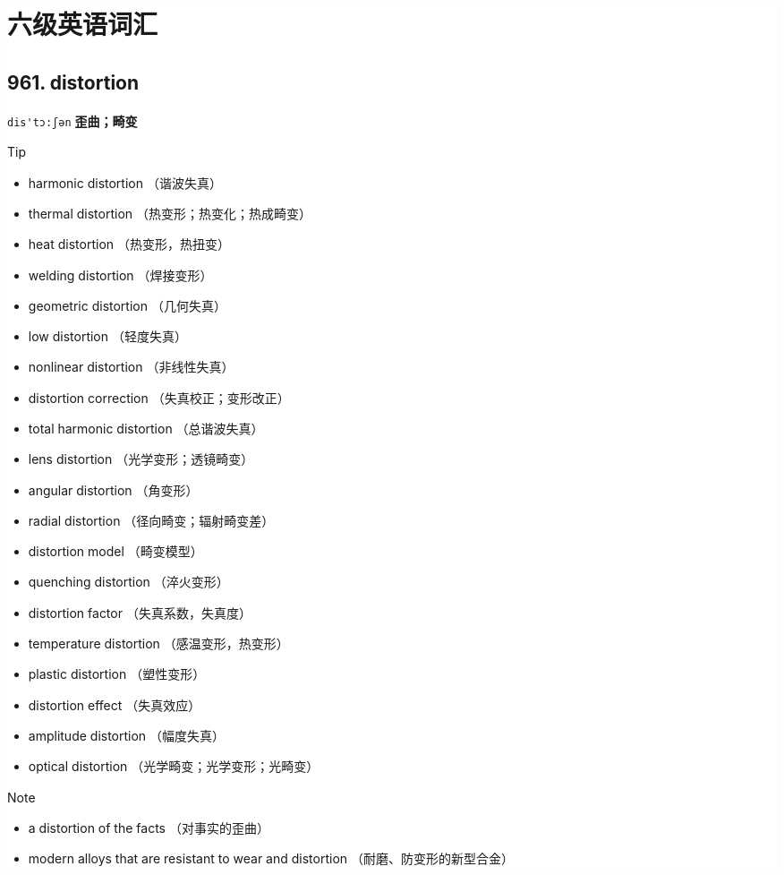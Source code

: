 # 六级英语词汇

## 961. distortion

`dis'tɔ:ʃən`  **歪曲；畸变**

> [!TIP]
>
> - harmonic distortion （谐波失真）
>
> - thermal distortion （热变形；热变化；热成畸变）
>
> - heat distortion （热变形，热扭变）
>
> - welding distortion （焊接变形）
>
> - geometric distortion （几何失真）
>
> - low distortion （轻度失真）
>
> - nonlinear distortion （非线性失真）
>
> - distortion correction （失真校正；变形改正）
>
> - total harmonic distortion （总谐波失真）
>
> - lens distortion （光学变形；透镜畸变）
>
> - angular distortion （角变形）
>
> - radial distortion （径向畸变；辐射畸变差）
>
> - distortion model （畸变模型）
>
> - quenching distortion （淬火变形）
>
> - distortion factor （失真系数，失真度）
>
> - temperature distortion （感温变形，热变形）
>
> - plastic distortion （塑性变形）
>
> - distortion effect （失真效应）
>
> - amplitude distortion （幅度失真）
>
> - optical distortion （光学畸变；光学变形；光畸变）
>

> [!NOTE]
>
> - a distortion of the facts （对事实的歪曲）
>
> - modern alloys that are resistant to wear and distortion （耐磨、防变形的新型合金）
>
